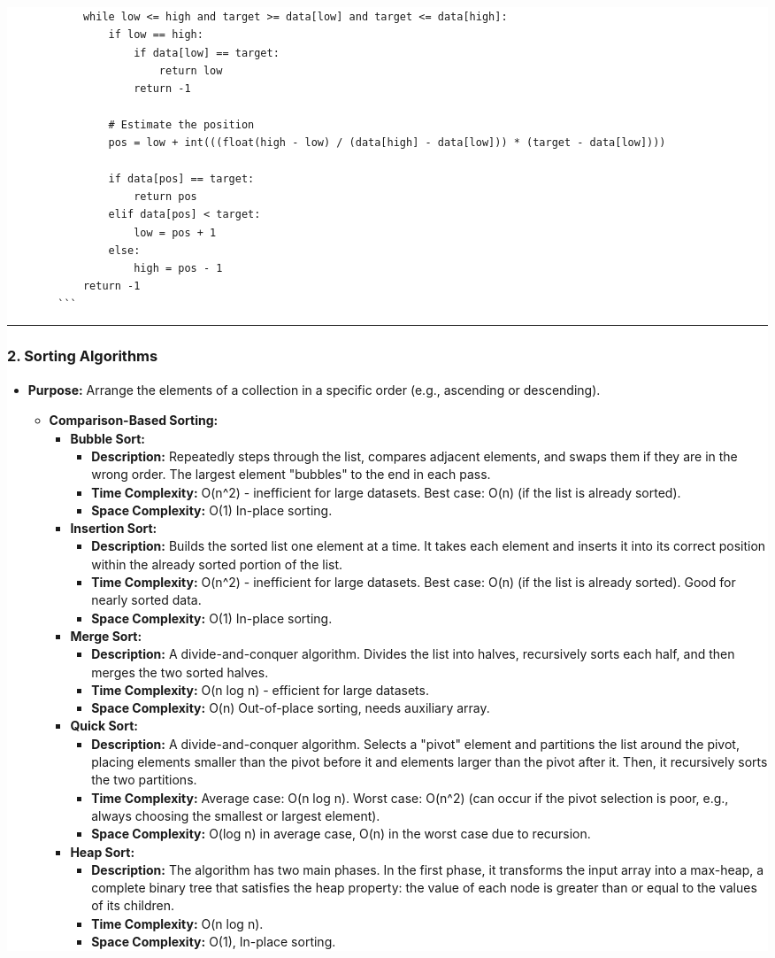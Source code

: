                 while low <= high and target >= data[low] and target <= data[high]:
                    if low == high:
                        if data[low] == target:
                            return low
                        return -1

                    # Estimate the position
                    pos = low + int(((float(high - low) / (data[high] - data[low])) * (target - data[low])))

                    if data[pos] == target:
                        return pos
                    elif data[pos] < target:
                        low = pos + 1
                    else:
                        high = pos - 1
                return -1
            ```

---

### 2. Sorting Algorithms

*   **Purpose:**  Arrange the elements of a collection in a specific order (e.g., ascending or descending).

    *   **Comparison-Based Sorting:**
        *   **Bubble Sort:**
            *   **Description:**  Repeatedly steps through the list, compares adjacent elements, and swaps them if they are in the wrong order.  The largest element "bubbles" to the end in each pass.
            *   **Time Complexity:** O(n^2) - inefficient for large datasets.  Best case: O(n) (if the list is already sorted).
            * **Space Complexity:** O(1) In-place sorting.
        *   **Insertion Sort:**
            *   **Description:**  Builds the sorted list one element at a time.  It takes each element and inserts it into its correct position within the already sorted portion of the list.
            *   **Time Complexity:** O(n^2) - inefficient for large datasets.  Best case: O(n) (if the list is already sorted).  Good for nearly sorted data.
            * **Space Complexity:** O(1) In-place sorting.
        *   **Merge Sort:**
            *   **Description:**  A divide-and-conquer algorithm.  Divides the list into halves, recursively sorts each half, and then merges the two sorted halves.
            *   **Time Complexity:** O(n log n) - efficient for large datasets.
            * **Space Complexity:** O(n) Out-of-place sorting, needs auxiliary array.
        *   **Quick Sort:**
            *   **Description:**  A divide-and-conquer algorithm.  Selects a "pivot" element and partitions the list around the pivot, placing elements smaller than the pivot before it and elements larger than the pivot after it.  Then, it recursively sorts the two partitions.
            *   **Time Complexity:**  Average case: O(n log n).  Worst case: O(n^2) (can occur if the pivot selection is poor, e.g., always choosing the smallest or largest element).
            * **Space Complexity:** O(log n) in average case, O(n) in the worst case due to recursion.
        *   **Heap Sort:**
            *   **Description:** The algorithm has two main phases. In the first phase, it transforms the input array into a max-heap, a complete binary tree that satisfies the heap property: the value of each node is greater than or equal to the values of its children.
            *   **Time Complexity:** O(n log n).
            * **Space Complexity:** O(1), In-place sorting.
